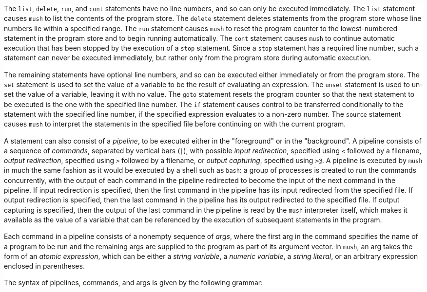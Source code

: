 The `list`, `delete`, `run`, and `cont` statements have no line numbers,
and so can only be executed immediately.  The `list` statement causes
`mush` to list the contents of the program store.  The `delete` statement
deletes statements from the program store whose line numbers lie within
a specified range.  The `run` statement causes `mush` to reset the program
counter to the lowest-numbered statement in the program store and to begin
running automatically.  The `cont` statement causes `mush` to continue
automatic execution that has been stopped by the execution of a `stop` statement.
Since a `stop` statement has a required line number, such a statement
can never be executed immediately, but rather only from the program store
during automatic execution.

The remaining statements have optional line numbers, and so can be executed
either immediately or from the program store.
The `set` statement is used to set the value of a variable to be the result
of evaluating an expression.
The `unset` statement is used to un-set the value of a variable, leaving it
with no value.
The `goto` statement resets the program counter so that the next statement to
be executed is the one with the specified line number.
The `if` statement causes control to be transferred conditionally to the
statement with the specified line number, if the specified expression evaluates
to a non-zero number.
The `source` statement causes `mush` to interpret the statements in the specified
file before continuing on with the current program.

A statement can also consist of a *pipeline*, to be executed either in the
"foreground" or in the "background".  A pipeline consists of a sequence of
*commands*, separated by vertical bars (`|`), with possible
*input redirection*, specified using `<` followed by a filename,
*output redirection*, specified using `>` followed by a filename,
or *output capturing*, specified using `>@`.
A pipeline is executed by `mush` in much the same fashion as it would be
executed by a shell such as `bash`: a group of processes is created to run
the commands concurrently, with the output of each command in the pipeline
redirected to become the input of the next command in the pipeline.
If input redirection is specified, then the first command in the pipeline
has its input redirected from the specified file.
If output redirection is specified, then the last command in the pipeline
has its output redirected to the specified file.
If output capturing is specified, then the output of the last command in the
pipeline is read by the `mush` interpreter itself, which makes it available
as the value of a variable that can be referenced by the execution of
subsequent statements in the program.

Each command in a pipeline consists of a nonempty sequence of *args*,
where the first arg in the command specifies the name of a program to be run
and the remaining args are supplied to the program as part of its argument
vector.  In `mush`, an arg takes the form of an *atomic expression*,
which can be either a *string variable*, a *numeric variable*,
a *string literal*, or an arbitrary expression enclosed in parentheses.

The syntax of pipelines, commands, and args is given by the following grammar:

